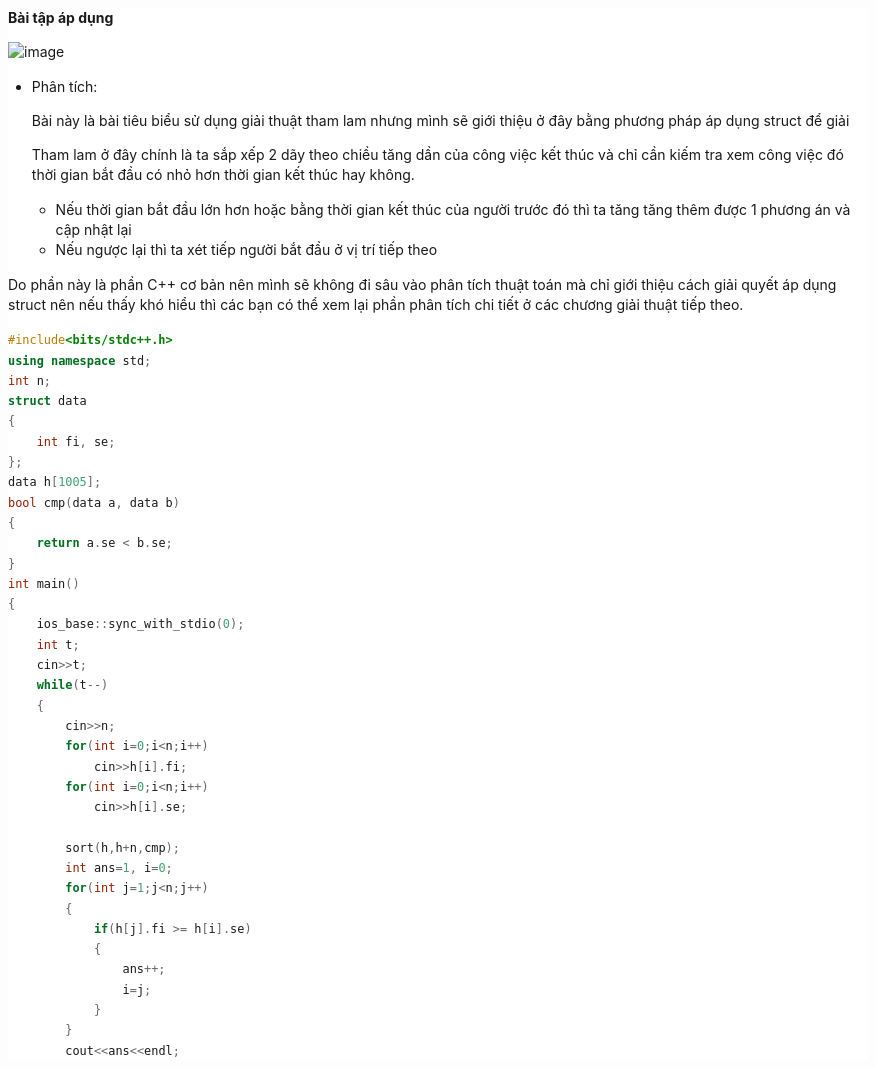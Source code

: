 



**Bài tập áp dụng**



![image](https://user-images.githubusercontent.com/42260182/129468709-f43403df-3c00-438b-9c83-dcdebee1685a.png)





+ Phân tích: 

  Bài này là bài tiêu biểu sử dụng giải thuật tham lam nhưng mình sẽ giới thiệu ở đây bằng phương pháp áp dụng struct để giải

  Tham lam ở đây chính là ta sắp xếp 2 dãy theo chiều tăng dần của công việc kết thúc và chỉ cần kiếm tra xem công việc đó thời gian bắt đầu có nhỏ hơn thời gian kết thúc hay không.

  + Nếu thời gian bắt đầu lớn hơn hoặc bằng thời gian kết thúc của người trước đó thì ta tăng tăng thêm được 1 phương án và cập nhật lại
  + Nếu ngược lại thì ta xét tiếp người bắt đầu ở vị trí tiếp theo





Do phần này là phần C++ cơ bản nên mình sẽ không đi sâu vào phân tích thuật toán mà chỉ giới thiệu cách giải quyết áp dụng struct nên nếu thấy khó hiểu thì các bạn có thể xem lại phần phân tích chi tiết ở các chương giải thuật tiếp theo.



```c++
#include<bits/stdc++.h>
using namespace std;
int n;
struct data
{
    int fi, se;
};
data h[1005];
bool cmp(data a, data b)
{
    return a.se < b.se;
}
int main()
{
    ios_base::sync_with_stdio(0);
    int t;
    cin>>t;
    while(t--)
    {
        cin>>n;
        for(int i=0;i<n;i++)
            cin>>h[i].fi;
        for(int i=0;i<n;i++)
            cin>>h[i].se;

        sort(h,h+n,cmp);
        int ans=1, i=0;
        for(int j=1;j<n;j++)
        {
            if(h[j].fi >= h[i].se)
            {
                ans++;
                i=j;
            }
        }
        cout<<ans<<endl;
```